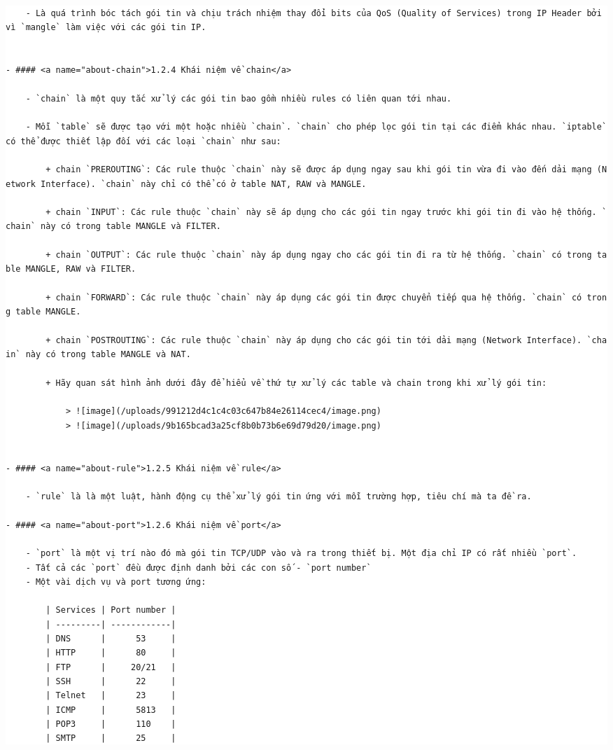         - Là quá trình bóc tách gói tin và chịu trách nhiệm thay đổi bits của QoS (Quality of Services) trong IP Header bởi vì `mangle` làm việc với các gói tin IP.


    - #### <a name="about-chain">1.2.4 Khái niệm về chain</a>

        - `chain` là một quy tắc xử lý các gói tin bao gồm nhiều rules có liên quan tới nhau.

        - Mỗi `table` sẽ được tạo với một hoặc nhiều `chain`. `chain` cho phép lọc gói tin tại các điểm khác nhau. `iptable` có thể được thiết lập đối với các loại `chain` như sau:

            + chain `PREROUTING`: Các rule thuộc `chain` này sẽ được áp dụng ngay sau khi gói tin vừa đi vào đến dải mạng (Network Interface). `chain` này chỉ có thể có ở table NAT, RAW và MANGLE.

            + chain `INPUT`: Các rule thuộc `chain` này sẽ áp dụng cho các gói tin ngay trước khi gói tin đi vào hệ thống. `chain` này có trong table MANGLE và FILTER.

            + chain `OUTPUT`: Các rule thuộc `chain` này áp dụng ngay cho các gói tin đi ra từ hệ thống. `chain` có trong table MANGLE, RAW và FILTER.

            + chain `FORWARD`: Các rule thuộc `chain` này áp dụng các gói tin được chuyển tiếp qua hệ thống. `chain` có trong table MANGLE.

            + chain `POSTROUTING`: Các rule thuộc `chain` này áp dụng cho các gói tin tới dải mạng (Network Interface). `chain` này có trong table MANGLE và NAT.
            
            + Hãy quan sát hình ảnh dưới đây để hiểu về thứ tự xử lý các table và chain trong khi xử lý gói tin:

                > ![image](/uploads/991212d4c1c4c03c647b84e26114cec4/image.png)
                > ![image](/uploads/9b165bcad3a25cf8b0b73b6e69d79d20/image.png)


    - #### <a name="about-rule">1.2.5 Khái niệm về rule</a>

        - `rule` là là một luật, hành động cụ thể xử lý gói tin ứng với mỗi trường hợp, tiêu chí mà ta đề ra.

    - #### <a name="about-port">1.2.6 Khái niệm về port</a>

        - `port` là một vị trí nào đó mà gói tin TCP/UDP vào và ra trong thiết bị. Một địa chỉ IP có rất nhiều `port`.
        - Tất cả các `port` đều được định danh bởi các con số - `port number`
        - Một vài dịch vụ và port tương ứng:

            | Services | Port number |
            | ---------| ------------|
            | DNS      |      53     |
            | HTTP     |      80     |
            | FTP      |     20/21   |
            | SSH      |      22     |
            | Telnet   |      23     |
            | ICMP     |      5813   |
            | POP3     |      110    |
            | SMTP     |      25     |
